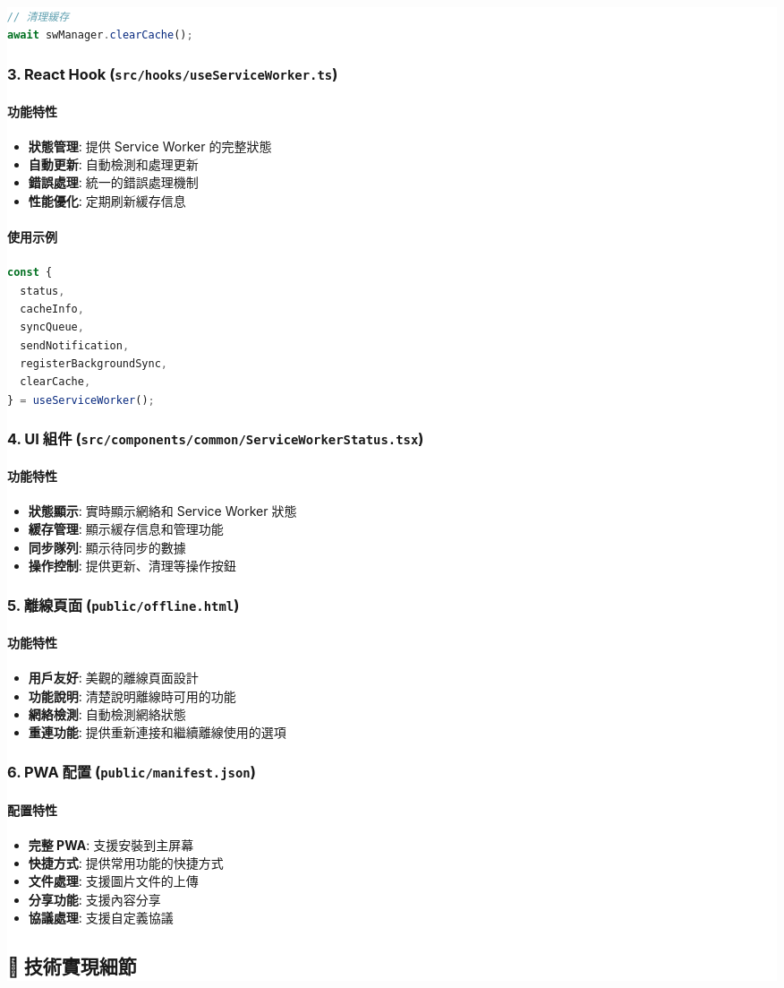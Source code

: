 ```typescript
// 清理緩存
await swManager.clearCache();
```

### 3. **React Hook** (`src/hooks/useServiceWorker.ts`)

#### 功能特性
- **狀態管理**: 提供 Service Worker 的完整狀態
- **自動更新**: 自動檢測和處理更新
- **錯誤處理**: 統一的錯誤處理機制
- **性能優化**: 定期刷新緩存信息

#### 使用示例
```typescript
const {
  status,
  cacheInfo,
  syncQueue,
  sendNotification,
  registerBackgroundSync,
  clearCache,
} = useServiceWorker();
```

### 4. **UI 組件** (`src/components/common/ServiceWorkerStatus.tsx`)

#### 功能特性
- **狀態顯示**: 實時顯示網絡和 Service Worker 狀態
- **緩存管理**: 顯示緩存信息和管理功能
- **同步隊列**: 顯示待同步的數據
- **操作控制**: 提供更新、清理等操作按鈕

### 5. **離線頁面** (`public/offline.html`)

#### 功能特性
- **用戶友好**: 美觀的離線頁面設計
- **功能說明**: 清楚說明離線時可用的功能
- **網絡檢測**: 自動檢測網絡狀態
- **重連功能**: 提供重新連接和繼續離線使用的選項

### 6. **PWA 配置** (`public/manifest.json`)

#### 配置特性
- **完整 PWA**: 支援安裝到主屏幕
- **快捷方式**: 提供常用功能的快捷方式
- **文件處理**: 支援圖片文件的上傳
- **分享功能**: 支援內容分享
- **協議處理**: 支援自定義協議

## 🔧 技術實現細節

